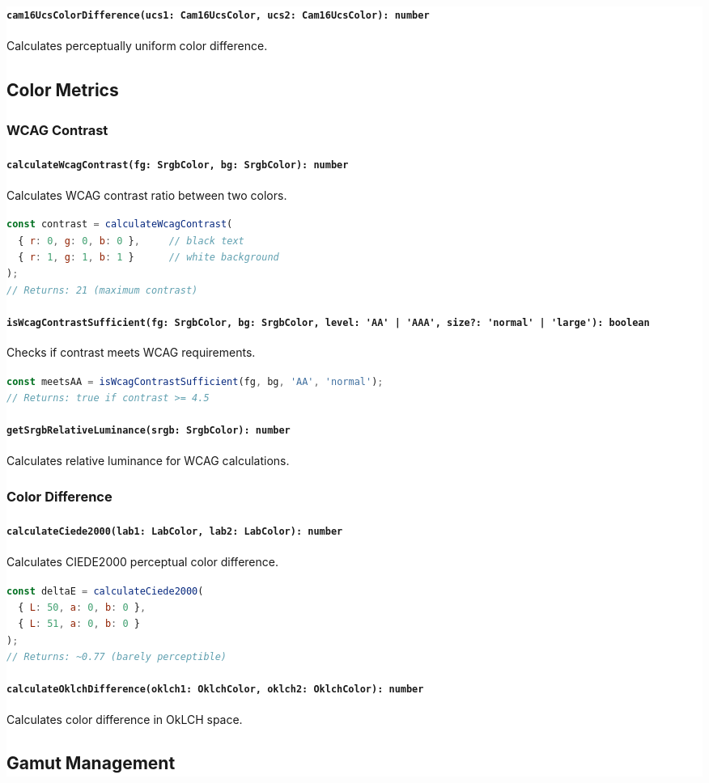 #### `cam16UcsColorDifference(ucs1: Cam16UcsColor, ucs2: Cam16UcsColor): number`
Calculates perceptually uniform color difference.

## Color Metrics

### WCAG Contrast

#### `calculateWcagContrast(fg: SrgbColor, bg: SrgbColor): number`
Calculates WCAG contrast ratio between two colors.

```javascript
const contrast = calculateWcagContrast(
  { r: 0, g: 0, b: 0 },     // black text
  { r: 1, g: 1, b: 1 }      // white background
);
// Returns: 21 (maximum contrast)
```

#### `isWcagContrastSufficient(fg: SrgbColor, bg: SrgbColor, level: 'AA' | 'AAA', size?: 'normal' | 'large'): boolean`
Checks if contrast meets WCAG requirements.

```javascript
const meetsAA = isWcagContrastSufficient(fg, bg, 'AA', 'normal');
// Returns: true if contrast >= 4.5
```

#### `getSrgbRelativeLuminance(srgb: SrgbColor): number`
Calculates relative luminance for WCAG calculations.

### Color Difference

#### `calculateCiede2000(lab1: LabColor, lab2: LabColor): number`
Calculates CIEDE2000 perceptual color difference.

```javascript
const deltaE = calculateCiede2000(
  { L: 50, a: 0, b: 0 },
  { L: 51, a: 0, b: 0 }
);
// Returns: ~0.77 (barely perceptible)
```

#### `calculateOklchDifference(oklch1: OklchColor, oklch2: OklchColor): number`
Calculates color difference in OkLCH space.

## Gamut Management
